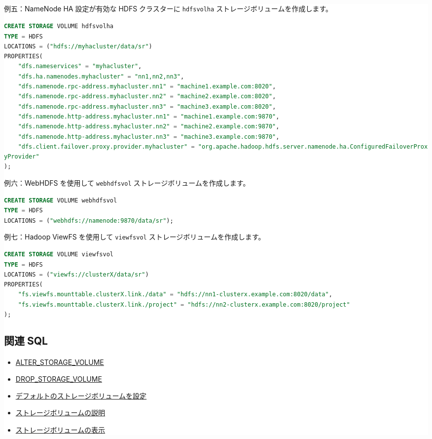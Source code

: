 例五：NameNode HA 設定が有効な HDFS クラスターに `hdfsvolha` ストレージボリュームを作成します。

```sql
CREATE STORAGE VOLUME hdfsvolha
TYPE = HDFS
LOCATIONS = ("hdfs://myhacluster/data/sr")
PROPERTIES(
    "dfs.nameservices" = "myhacluster",
    "dfs.ha.namenodes.myhacluster" = "nn1,nn2,nn3",
    "dfs.namenode.rpc-address.myhacluster.nn1" = "machine1.example.com:8020",
    "dfs.namenode.rpc-address.myhacluster.nn2" = "machine2.example.com:8020",
    "dfs.namenode.rpc-address.myhacluster.nn3" = "machine3.example.com:8020",
    "dfs.namenode.http-address.myhacluster.nn1" = "machine1.example.com:9870",
    "dfs.namenode.http-address.myhacluster.nn2" = "machine2.example.com:9870",
    "dfs.namenode.http-address.myhacluster.nn3" = "machine3.example.com:9870",
    "dfs.client.failover.proxy.provider.myhacluster" = "org.apache.hadoop.hdfs.server.namenode.ha.ConfiguredFailoverProxyProvider"
);
```

例六：WebHDFS を使用して `webhdfsvol` ストレージボリュームを作成します。

```sql
CREATE STORAGE VOLUME webhdfsvol
TYPE = HDFS
LOCATIONS = ("webhdfs://namenode:9870/data/sr");
```

例七：Hadoop ViewFS を使用して `viewfsvol` ストレージボリュームを作成します。

```sql
CREATE STORAGE VOLUME viewfsvol
TYPE = HDFS
LOCATIONS = ("viewfs://clusterX/data/sr")
PROPERTIES(
    "fs.viewfs.mounttable.clusterX.link./data" = "hdfs://nn1-clusterx.example.com:8020/data",
    "fs.viewfs.mounttable.clusterX.link./project" = "hdfs://nn2-clusterx.example.com:8020/project"
);
```

## 関連 SQL

- [ALTER_STORAGE_VOLUME](./ALTER_STORAGE_VOLUME.md)
- [DROP_STORAGE_VOLUME](./DROP_STORAGE_VOLUME.md)

- [デフォルトのストレージボリュームを設定](./SET_DEFAULT_STORAGE_VOLUME.md)
- [ストレージボリュームの説明](./DESC_STORAGE_VOLUME.md)
- [ストレージボリュームの表示](./SHOW_STORAGE_VOLUMES.md)
